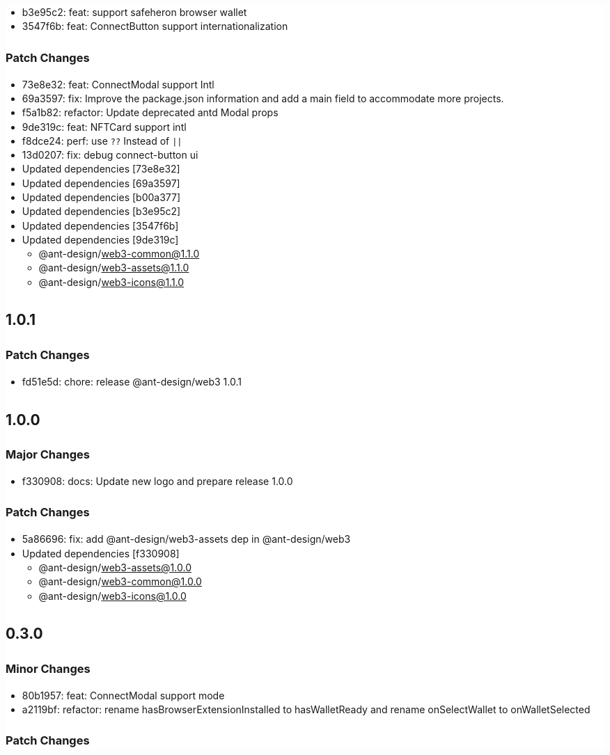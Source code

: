 - b3e95c2: feat: support safeheron browser wallet
- 3547f6b: feat: ConnectButton support internationalization

### Patch Changes

- 73e8e32: feat: ConnectModal support Intl
- 69a3597: fix: Improve the package.json information and add a main field to accommodate more projects.
- f5a1b82: refactor: Update deprecated antd Modal props
- 9de319c: feat: NFTCard support intl
- f8dce24: perf: use `??` Instead of `||`
- 13d0207: fix: debug connect-button ui
- Updated dependencies [73e8e32]
- Updated dependencies [69a3597]
- Updated dependencies [b00a377]
- Updated dependencies [b3e95c2]
- Updated dependencies [3547f6b]
- Updated dependencies [9de319c]
  - @ant-design/web3-common@1.1.0
  - @ant-design/web3-assets@1.1.0
  - @ant-design/web3-icons@1.1.0

## 1.0.1

### Patch Changes

- fd51e5d: chore: release @ant-design/web3 1.0.1

## 1.0.0

### Major Changes

- f330908: docs: Update new logo and prepare release 1.0.0

### Patch Changes

- 5a86696: fix: add @ant-design/web3-assets dep in @ant-design/web3
- Updated dependencies [f330908]
  - @ant-design/web3-assets@1.0.0
  - @ant-design/web3-common@1.0.0
  - @ant-design/web3-icons@1.0.0

## 0.3.0

### Minor Changes

- 80b1957: feat: ConnectModal support mode
- a2119bf: refactor: rename hasBrowserExtensionInstalled to hasWalletReady and rename onSelectWallet to onWalletSelected

### Patch Changes
